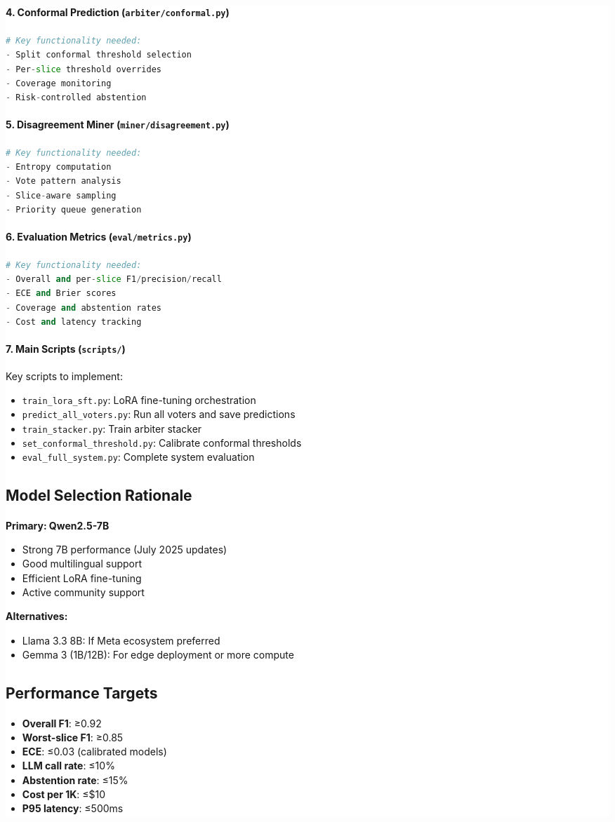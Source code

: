 #### 4. Conformal Prediction (`arbiter/conformal.py`)
```python
# Key functionality needed:
- Split conformal threshold selection
- Per-slice threshold overrides
- Coverage monitoring
- Risk-controlled abstention
```

#### 5. Disagreement Miner (`miner/disagreement.py`)
```python
# Key functionality needed:
- Entropy computation
- Vote pattern analysis
- Slice-aware sampling
- Priority queue generation
```

#### 6. Evaluation Metrics (`eval/metrics.py`)
```python
# Key functionality needed:
- Overall and per-slice F1/precision/recall
- ECE and Brier scores
- Coverage and abstention rates
- Cost and latency tracking
```

#### 7. Main Scripts (`scripts/`)
Key scripts to implement:
- `train_lora_sft.py`: LoRA fine-tuning orchestration
- `predict_all_voters.py`: Run all voters and save predictions
- `train_stacker.py`: Train arbiter stacker
- `set_conformal_threshold.py`: Calibrate conformal thresholds
- `eval_full_system.py`: Complete system evaluation

## Model Selection Rationale

**Primary: Qwen2.5-7B**
- Strong 7B performance (July 2025 updates)
- Good multilingual support
- Efficient LoRA fine-tuning
- Active community support

**Alternatives:**
- Llama 3.3 8B: If Meta ecosystem preferred
- Gemma 3 (1B/12B): For edge deployment or more compute

## Performance Targets

- **Overall F1**: ≥0.92
- **Worst-slice F1**: ≥0.85
- **ECE**: ≤0.03 (calibrated models)
- **LLM call rate**: ≤10%
- **Abstention rate**: ≤15%
- **Cost per 1K**: ≤$10
- **P95 latency**: ≤500ms
